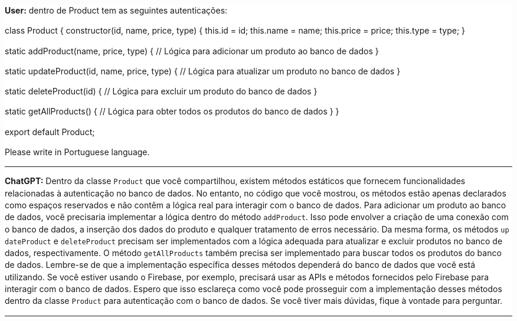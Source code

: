 
**User:**
dentro de Product tem as seguintes autenticações:

class Product {
constructor(id, name, price, type) {
this.id = id;
this.name = name;
this.price = price;
this.type = type;
}

static addProduct(name, price, type) {
// Lógica para adicionar um produto ao banco de dados
}

static updateProduct(id, name, price, type) {
// Lógica para atualizar um produto no banco de dados
}

static deleteProduct(id) {
// Lógica para excluir um produto do banco de dados
}

static getAllProducts() {
// Lógica para obter todos os produtos do banco de dados
}
}

export default Product;


Please write in Portuguese language.

---

**ChatGPT:**
Dentro da classe <code>Product</code> que você compartilhou, existem métodos estáticos que fornecem funcionalidades
relacionadas à autenticação no banco de dados. No entanto, no código que você mostrou, os métodos estão apenas
declarados como espaços reservados e não contêm a lógica real para interagir com o banco de dados.
Para adicionar um produto ao banco de dados, você precisaria implementar a lógica dentro do método
<code>addProduct</code>. Isso pode envolver a criação de uma conexão com o banco de dados, a inserção dos dados do
produto e qualquer tratamento de erros necessário.
Da mesma forma, os métodos <code>updateProduct</code> e <code>deleteProduct</code> precisam ser implementados com a
lógica adequada para atualizar e excluir produtos no banco de dados, respectivamente.
O método <code>getAllProducts</code> também precisa ser implementado para buscar todos os produtos do banco de dados.
Lembre-se de que a implementação específica desses métodos dependerá do banco de dados que você está utilizando. Se você
estiver usando o Firebase, por exemplo, precisará usar as APIs e métodos fornecidos pelo Firebase para interagir com o
banco de dados.
Espero que isso esclareça como você pode prosseguir com a implementação desses métodos dentro da classe
<code>Product</code> para autenticação com o banco de dados. Se você tiver mais dúvidas, fique à vontade para perguntar.

---